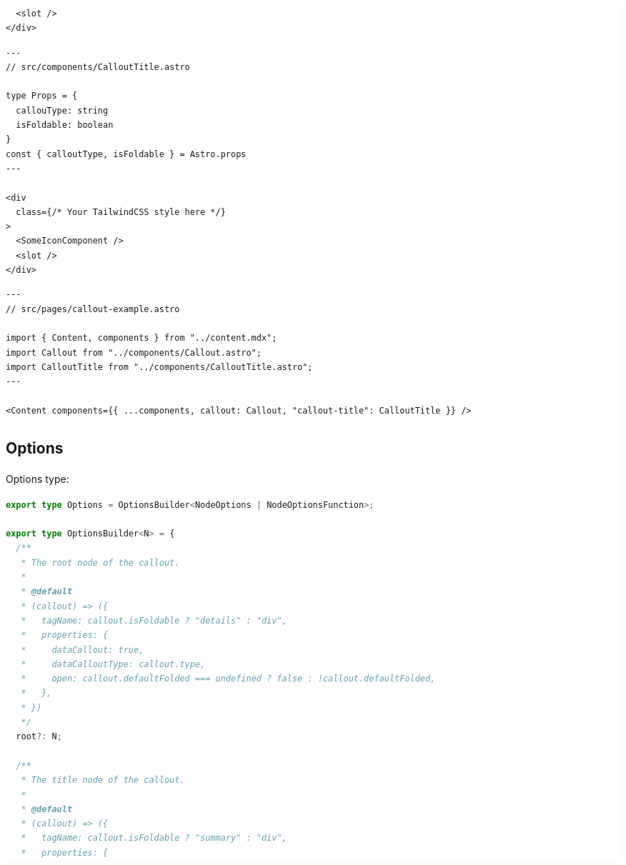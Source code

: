    ```astro
     <slot />
   </div>
   ```

   ```astro
   ---
   // src/components/CalloutTitle.astro

   type Props = {
     callouType: string
     isFoldable: boolean
   }
   const { calloutType, isFoldable } = Astro.props
   ---

   <div
     class={/* Your TailwindCSS style here */}
   >
     <SomeIconComponent />
     <slot />
   </div>
   ```

   ```astro
   ---
   // src/pages/callout-example.astro

   import { Content, components } from "../content.mdx";
   import Callout from "../components/Callout.astro";
   import CalloutTitle from "../components/CalloutTitle.astro";
   ---

   <Content components={{ ...components, callout: Callout, "callout-title": CalloutTitle }} />
   ```

## Options

Options type:

```ts
export type Options = OptionsBuilder<NodeOptions | NodeOptionsFunction>;

export type OptionsBuilder<N> = {
  /**
   * The root node of the callout.
   *
   * @default
   * (callout) => ({
   *   tagName: callout.isFoldable ? "details" : "div",
   *   properties: {
   *     dataCallout: true,
   *     dataCalloutType: callout.type,
   *     open: callout.defaultFolded === undefined ? false : !callout.defaultFolded,
   *   },
   * })
   */
  root?: N;

  /**
   * The title node of the callout.
   *
   * @default
   * (callout) => ({
   *   tagName: callout.isFoldable ? "summary" : "div",
   *   properties: {
```